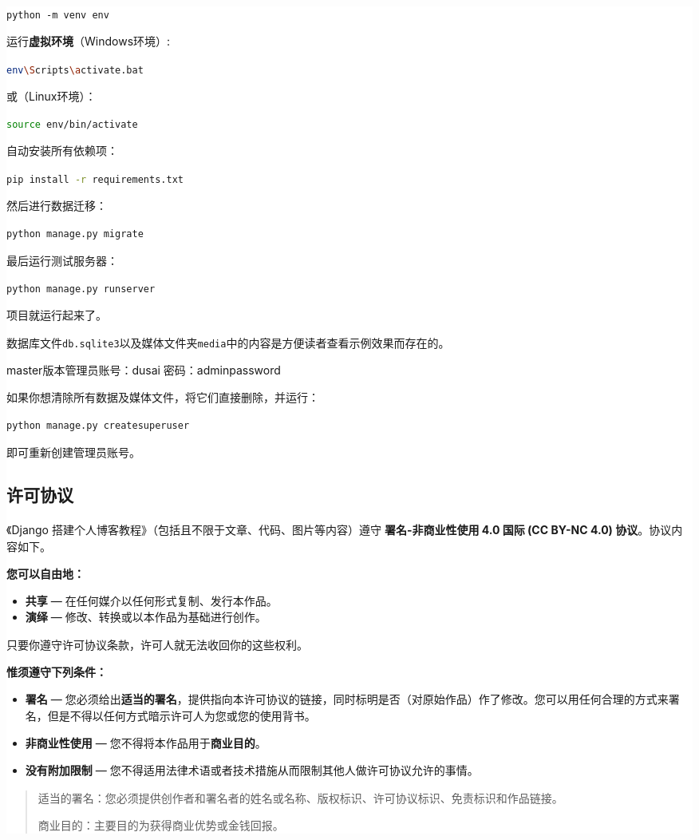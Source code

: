   ```
python -m venv env
```

运行**虚拟环境**（Windows环境）:

```bash
env\Scripts\activate.bat
```

或（Linux环境）：

```bash
source env/bin/activate
```

自动安装所有依赖项：

```bash
pip install -r requirements.txt
```

然后进行数据迁移：
```bash
python manage.py migrate
```

最后运行测试服务器：
```bash
python manage.py runserver
```

项目就运行起来了。

数据库文件`db.sqlite3`以及媒体文件夹`media`中的内容是方便读者查看示例效果而存在的。

master版本管理员账号：dusai  密码：adminpassword

如果你想清除所有数据及媒体文件，将它们直接删除，并运行：

```bash
python manage.py createsuperuser
```

即可重新创建管理员账号。

## 许可协议

《Django 搭建个人博客教程》（包括且不限于文章、代码、图片等内容）遵守 **署名-非商业性使用 4.0 国际 (CC BY-NC 4.0) 协议**。协议内容如下。

**您可以自由地：**

- **共享** — 在任何媒介以任何形式复制、发行本作品。
- **演绎** — 修改、转换或以本作品为基础进行创作。

只要你遵守许可协议条款，许可人就无法收回你的这些权利。

**惟须遵守下列条件：**

- **署名** — 您必须给出**适当的署名**，提供指向本许可协议的链接，同时标明是否（对原始作品）作了修改。您可以用任何合理的方式来署名，但是不得以任何方式暗示许可人为您或您的使用背书。
- **非商业性使用** — 您不得将本作品用于**商业目的**。

- **没有附加限制** — 您不得适用法律术语或者技术措施从而限制其他人做许可协议允许的事情。

> 适当的署名：您必须提供创作者和署名者的姓名或名称、版权标识、许可协议标识、免责标识和作品链接。
>
> 商业目的：主要目的为获得商业优势或金钱回报。